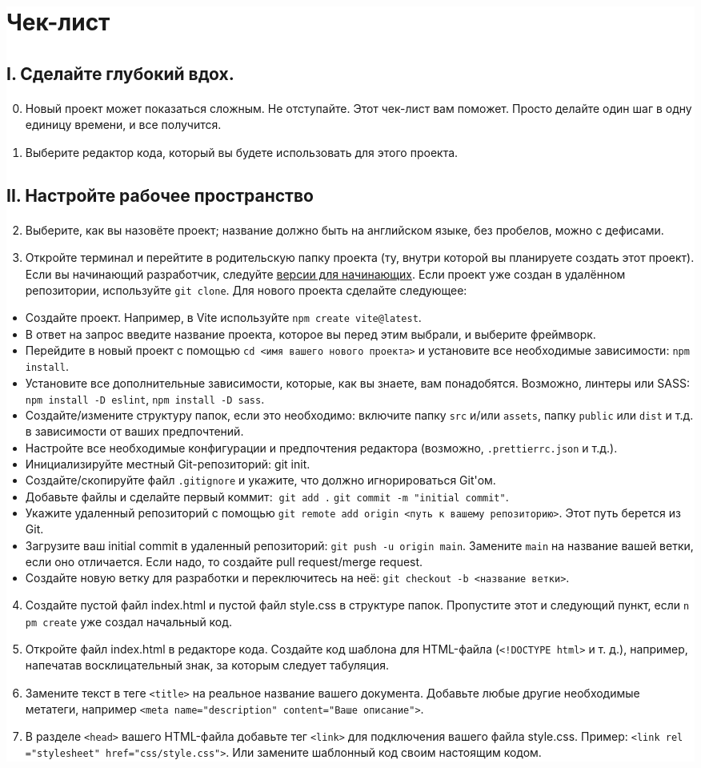 # Чек-лист

## I. Сделайте глубокий вдох. 

0. Новый проект может показаться сложным. Не отступайте. Этот чек-лист вам поможет. Просто делайте один шаг в одну единицу времени, и все получится. 

1. Выберите редактор кода, который вы будете использовать для этого проекта.

## II. Настройте рабочее пространство 

2. Выберите, как вы назовёте проект; название должно быть на английском языке, без пробелов, можно с дефисами.

3. Откройте терминал и перейтите в родительскую папку проекта (ту, внутри которой вы планируете создать этот проект). Если вы начинающий разработчик, следуйте [версии для начинающих](https://learntechwell.com/design-to-code-frontend-checklist/). Если проект уже создан в удалённом репозитории, используйте `git clone`. Для нового проекта сделайте следующее: 

- Создайте проект. Например, в Vite используйте `npm create vite@latest`.
- В ответ на запрос введите название проекта, которое вы перед этим выбрали, и выберите фреймворк. 
- Перейдите в новый проект с помощью `cd <имя вашего нового проекта>` и установите все необходимые зависимости: `npm install`. 
- Установите все дополнительные зависимости, которые, как вы знаете, вам понадобятся. Возможно, линтеры или SASS: `npm install -D eslint`, `npm install -D sass`. 
- Создайте/измените структуру папок, если это необходимо: включите папку `src` и/или `assets`, папку `public` или `dist` и т.д. в зависимости от ваших предпочтений.
- Настройте все необходимые конфигурации и предпочтения редактора (возможно, `.prettierrc.json` и т.д.).
- Инициализируйте местный Git-репозиторий: git init.
- Создайте/скопируйте файл `.gitignore` и укажите, что должно игнорироваться Git'ом.
- Добавьте файлы и сделайте первый коммит: 
   `git add .`
  `git commit -m "initial commit"`.
- Укажите удаленный репозиторий с помощью `git remote add origin <путь к вашему репозиторию>`. Этот путь берется из Git. 
- Загрузите ваш initial commit в удаленный репозиторий: `git push -u origin main`. Замените `main` на название вашей ветки, если оно отличается. Если надо, то создайте pull request/merge request. 
- Создайте новую ветку для разработки и переключитесь на неё: `git checkout -b <название ветки>`. 

4. Создайте пустой файл index.html и пустой файл style.css в структуре папок. Пропустите этот и следующий пункт, если `npm create` уже создал начальный код.  

5. Откройте файл index.html в редакторе кода. Создайте код шаблона для HTML-файла (`<!DOCTYPE html>` и т. д.), например, напечатав восклицательный знак, за которым следует табуляция.

6. Замените текст в теге `<title>` на реальное название вашего документа. Добавьте любые другие необходимые метатеги, например `<meta name="description" content="Ваше описание">`.

7. В разделе `<head>` вашего HTML-файла добавьте тег `<link>` для подключения вашего файла style.css. Пример: `<link rel="stylesheet" href="css/style.css">`. Или замените шаблонный код своим настоящим кодом. 
